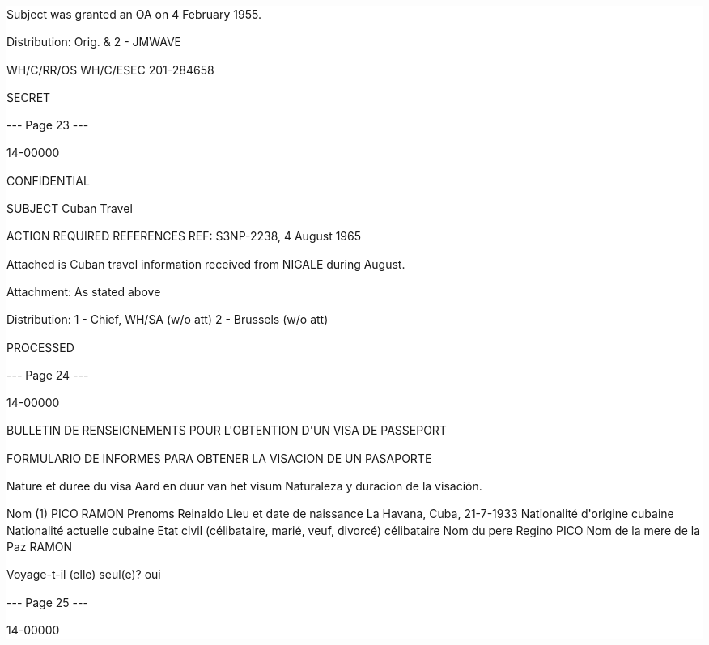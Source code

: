 Subject was granted an OA on 4 February 1955.

Distribution:
Orig. & 2 - JMWAVE

WH/C/RR/OS
WH/C/ESEC
201-284658

SECRET

--- Page 23 ---

14-00000

CONFIDENTIAL

SUBJECT Cuban Travel

ACTION REQUIRED REFERENCES
REF: S3NP-2238, 4 August 1965

Attached is Cuban travel information received from NIGALE during August.

Attachment: As stated above

Distribution:
1 - Chief, WH/SA (w/o att)
2 - Brussels (w/o att)

PROCESSED

--- Page 24 ---

14-00000

BULLETIN DE RENSEIGNEMENTS
POUR L'OBTENTION D'UN VISA DE PASSEPORT

FORMULARIO DE INFORMES
PARA OBTENER LA VISACION DE UN PASAPORTE

Nature et duree du visa
Aard en duur van het visum
Naturaleza y duracion de la visación.

Nom (1) PICO RAMON
Prenoms Reinaldo
Lieu et date de naissance La Havana, Cuba, 21-7-1933
Nationalité d'origine cubaine
Nationalité actuelle cubaine
Etat civil (célibataire, marié, veuf, divorcé) célibataire
Nom du pere Regino PICO
Nom de la mere de la Paz RAMON

Voyage-t-il (elle) seul(e)? oui

--- Page 25 ---

14-00000
